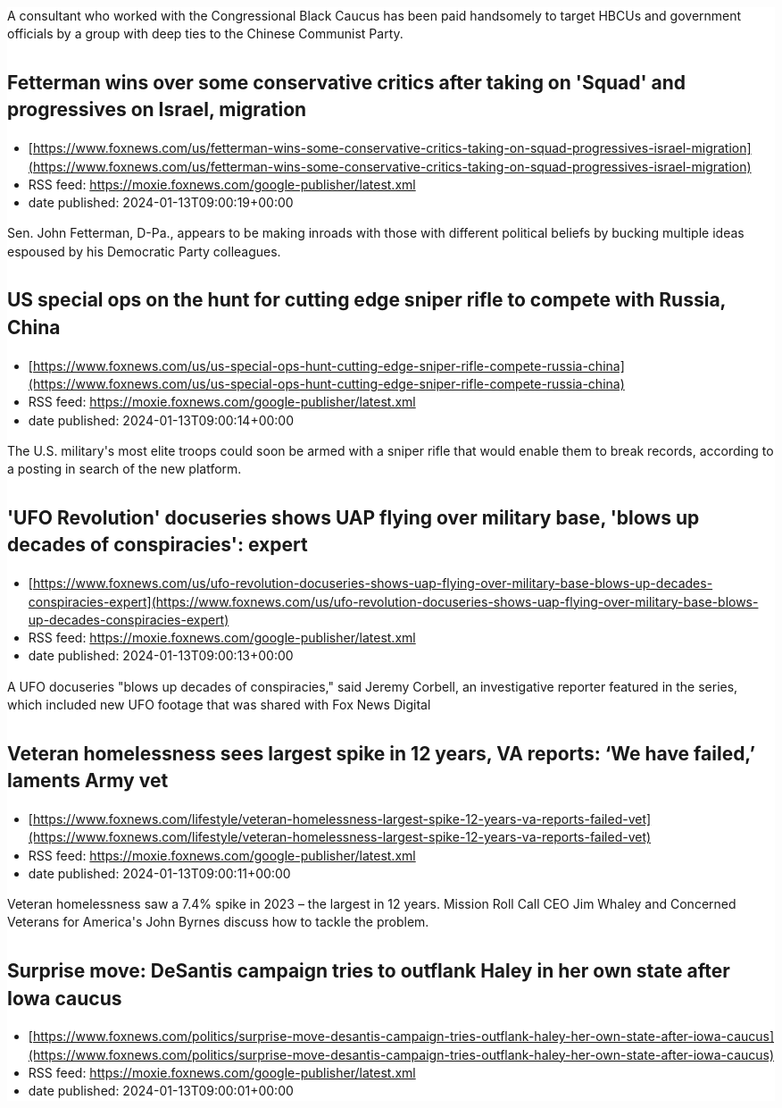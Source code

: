A consultant who worked with the Congressional Black Caucus has been paid handsomely to target HBCUs and government officials by a group with deep ties to the Chinese Communist Party.

## Fetterman wins over some conservative critics after taking on 'Squad' and progressives on Israel, migration
 - [https://www.foxnews.com/us/fetterman-wins-some-conservative-critics-taking-on-squad-progressives-israel-migration](https://www.foxnews.com/us/fetterman-wins-some-conservative-critics-taking-on-squad-progressives-israel-migration)
 - RSS feed: https://moxie.foxnews.com/google-publisher/latest.xml
 - date published: 2024-01-13T09:00:19+00:00

Sen. John Fetterman, D-Pa., appears to be making inroads with those with different political beliefs by bucking multiple ideas espoused by his Democratic Party colleagues.

## US special ops on the hunt for cutting edge sniper rifle to compete with Russia, China
 - [https://www.foxnews.com/us/us-special-ops-hunt-cutting-edge-sniper-rifle-compete-russia-china](https://www.foxnews.com/us/us-special-ops-hunt-cutting-edge-sniper-rifle-compete-russia-china)
 - RSS feed: https://moxie.foxnews.com/google-publisher/latest.xml
 - date published: 2024-01-13T09:00:14+00:00

The U.S. military&apos;s most elite troops could soon be armed with a sniper rifle that would enable them to break records, according to a posting in search of the new platform.

## 'UFO Revolution' docuseries shows UAP flying over military base, 'blows up decades of conspiracies': expert
 - [https://www.foxnews.com/us/ufo-revolution-docuseries-shows-uap-flying-over-military-base-blows-up-decades-conspiracies-expert](https://www.foxnews.com/us/ufo-revolution-docuseries-shows-uap-flying-over-military-base-blows-up-decades-conspiracies-expert)
 - RSS feed: https://moxie.foxnews.com/google-publisher/latest.xml
 - date published: 2024-01-13T09:00:13+00:00

A UFO docuseries &quot;blows up decades of conspiracies,&quot; said Jeremy Corbell, an investigative reporter featured in the series, which included new UFO footage that was shared with Fox News Digital

## Veteran homelessness sees largest spike in 12 years, VA reports: ‘We have failed,’ laments Army vet
 - [https://www.foxnews.com/lifestyle/veteran-homelessness-largest-spike-12-years-va-reports-failed-vet](https://www.foxnews.com/lifestyle/veteran-homelessness-largest-spike-12-years-va-reports-failed-vet)
 - RSS feed: https://moxie.foxnews.com/google-publisher/latest.xml
 - date published: 2024-01-13T09:00:11+00:00

Veteran homelessness saw a 7.4% spike in 2023 – the largest in 12 years. Mission Roll Call CEO Jim Whaley and Concerned Veterans for America&apos;s John Byrnes discuss how to tackle the problem.

## Surprise move: DeSantis campaign tries to outflank Haley in her own state after Iowa caucus
 - [https://www.foxnews.com/politics/surprise-move-desantis-campaign-tries-outflank-haley-her-own-state-after-iowa-caucus](https://www.foxnews.com/politics/surprise-move-desantis-campaign-tries-outflank-haley-her-own-state-after-iowa-caucus)
 - RSS feed: https://moxie.foxnews.com/google-publisher/latest.xml
 - date published: 2024-01-13T09:00:01+00:00
